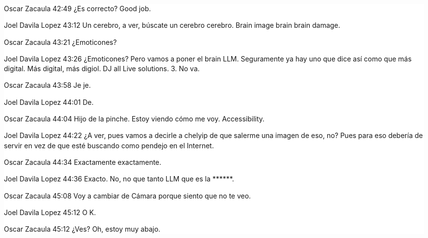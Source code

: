  
Oscar Zacaula   42:49 
¿Es correcto? 
Good job. 

 
Joel Davila Lopez   43:12 
Un cerebro, a ver, búscate un cerebro cerebro. 
Brain image brain brain damage. 

 
Oscar Zacaula   43:21 
¿Emoticones? 

 
Joel Davila Lopez   43:26 
¿Emoticones? Pero vamos a poner el brain LLM. 
Seguramente ya hay uno que dice así como que más digital. 
Más digital, más digiol. 
DJ all Live solutions. 
3. 
No va. 

 
Oscar Zacaula   43:58 
Je je. 

 
Joel Davila Lopez   44:01 
De. 

 
Oscar Zacaula   44:04 
Hijo de la pinche. 
Estoy viendo cómo me voy. 
Accessibility. 

 
Joel Davila Lopez   44:22 
¿A ver, pues vamos a decirle a chelyip de que salerme una imagen de eso, no? Pues para eso debería de servir en vez de que esté buscando como pendejo en el Internet. 

 
Oscar Zacaula   44:34 
Exactamente exactamente. 

 
Joel Davila Lopez   44:36 
Exacto. 
No, no que tanto LLM que es la ******. 

 
Oscar Zacaula   45:08 
Voy a cambiar de Cámara porque siento que no te veo. 

 
Joel Davila Lopez   45:12 
O K. 

 
Oscar Zacaula   45:12 
¿Ves? 
Oh, estoy muy abajo. 

